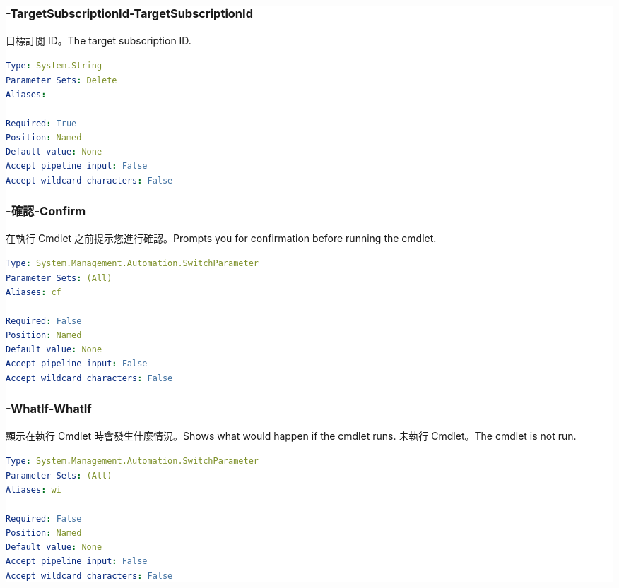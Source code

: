 ### <span data-ttu-id="a0805-123">-TargetSubscriptionId</span><span class="sxs-lookup"><span data-stu-id="a0805-123">-TargetSubscriptionId</span></span>
<span data-ttu-id="a0805-124">目標訂閱 ID。</span><span class="sxs-lookup"><span data-stu-id="a0805-124">The target subscription ID.</span></span>

```yaml
Type: System.String
Parameter Sets: Delete
Aliases:

Required: True
Position: Named
Default value: None
Accept pipeline input: False
Accept wildcard characters: False

```

### <span data-ttu-id="a0805-125">-確認</span><span class="sxs-lookup"><span data-stu-id="a0805-125">-Confirm</span></span>
<span data-ttu-id="a0805-126">在執行 Cmdlet 之前提示您進行確認。</span><span class="sxs-lookup"><span data-stu-id="a0805-126">Prompts you for confirmation before running the cmdlet.</span></span>

```yaml
Type: System.Management.Automation.SwitchParameter
Parameter Sets: (All)
Aliases: cf

Required: False
Position: Named
Default value: None
Accept pipeline input: False
Accept wildcard characters: False

```

### <span data-ttu-id="a0805-127">-WhatIf</span><span class="sxs-lookup"><span data-stu-id="a0805-127">-WhatIf</span></span>
<span data-ttu-id="a0805-128">顯示在執行 Cmdlet 時會發生什麼情況。</span><span class="sxs-lookup"><span data-stu-id="a0805-128">Shows what would happen if the cmdlet runs.</span></span>
<span data-ttu-id="a0805-129">未執行 Cmdlet。</span><span class="sxs-lookup"><span data-stu-id="a0805-129">The cmdlet is not run.</span></span>

```yaml
Type: System.Management.Automation.SwitchParameter
Parameter Sets: (All)
Aliases: wi

Required: False
Position: Named
Default value: None
Accept pipeline input: False
Accept wildcard characters: False

```
